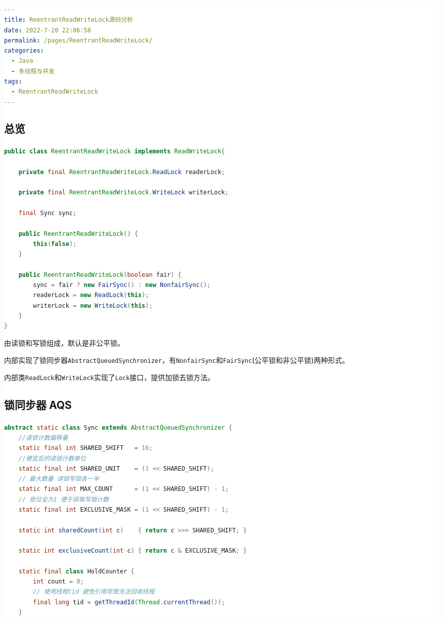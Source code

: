```yaml
---
title: ReentrantReadWriteLock源码分析
date: 2022-7-20 22:06:58
permalink: /pages/ReentrantReadWriteLock/
categories:
  - Java
  - 多线程与并发
tags:
  - ReentrantReadWriteLock
---
```


## 总览

```JAVA
public class ReentrantReadWriteLock implements ReadWriteLock{

    private final ReentrantReadWriteLock.ReadLock readerLock;

    private final ReentrantReadWriteLock.WriteLock writerLock;

    final Sync sync;

    public ReentrantReadWriteLock() {
        this(false);
    }

    public ReentrantReadWriteLock(boolean fair) {
        sync = fair ? new FairSync() : new NonfairSync();
        readerLock = new ReadLock(this);
        writerLock = new WriteLock(this);
    }
}
```

由读锁和写锁组成，默认是非公平锁。

内部实现了锁同步器`AbstractQueuedSynchronizer`，有`NonfairSync`和`FairSync`(公平锁和非公平锁)两种形式。

内部类`ReadLock`和`WriteLock`实现了`Lock`接口，提供加锁去锁方法。

## 锁同步器 AQS

```JAVA
abstract static class Sync extends AbstractQueuedSynchronizer {
    //读锁计数偏移量
    static final int SHARED_SHIFT   = 16;
    //便宜后的读锁计数单位
    static final int SHARED_UNIT    = (1 << SHARED_SHIFT);
    // 最大数量 读锁写锁各一半
    static final int MAX_COUNT      = (1 << SHARED_SHIFT) - 1;
    // 低位全为1 便于获取写锁计数
    static final int EXCLUSIVE_MASK = (1 << SHARED_SHIFT) - 1;

    static int sharedCount(int c)    { return c >>> SHARED_SHIFT; }

    static int exclusiveCount(int c) { return c & EXCLUSIVE_MASK; }

    static final class HoldCounter {
        int count = 0;
        // 使用线程tid 避免引用导致无法回收线程
        final long tid = getThreadId(Thread.currentThread());
    }

```